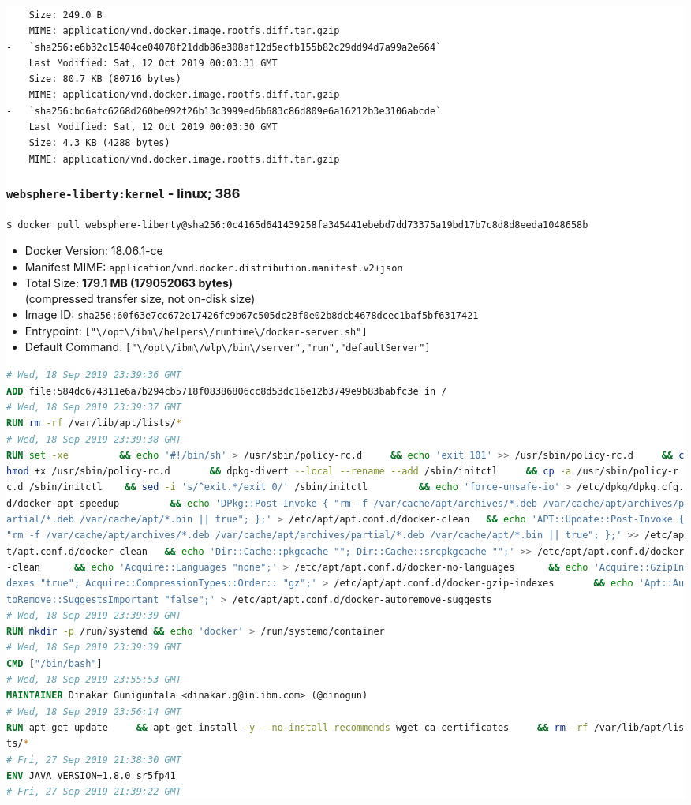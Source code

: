 		Size: 249.0 B  
		MIME: application/vnd.docker.image.rootfs.diff.tar.gzip
	-	`sha256:e6b32c15404ce04078f21ddb86e308af12d5ecfb155b82c29dd94d7a99a2e664`  
		Last Modified: Sat, 12 Oct 2019 00:03:31 GMT  
		Size: 80.7 KB (80716 bytes)  
		MIME: application/vnd.docker.image.rootfs.diff.tar.gzip
	-	`sha256:bd6afc6268d260be092f26b13c3999ed6b683c86d809e6a16212b3e3106abcde`  
		Last Modified: Sat, 12 Oct 2019 00:03:30 GMT  
		Size: 4.3 KB (4288 bytes)  
		MIME: application/vnd.docker.image.rootfs.diff.tar.gzip

### `websphere-liberty:kernel` - linux; 386

```console
$ docker pull websphere-liberty@sha256:0c4165d641439258fa345441ebebd7dd73375a19bd17b7c8d8d8eeda1048658b
```

-	Docker Version: 18.06.1-ce
-	Manifest MIME: `application/vnd.docker.distribution.manifest.v2+json`
-	Total Size: **179.1 MB (179052063 bytes)**  
	(compressed transfer size, not on-disk size)
-	Image ID: `sha256:60f63e7cc672e17426fc9b67c505dc28f0e02b8dcb4678dcec1baf5bf6317421`
-	Entrypoint: `["\/opt\/ibm\/helpers\/runtime\/docker-server.sh"]`
-	Default Command: `["\/opt\/ibm\/wlp\/bin\/server","run","defaultServer"]`

```dockerfile
# Wed, 18 Sep 2019 23:39:36 GMT
ADD file:584dc674311e6a7b294cb5718f08386806cc8d53dc16e12b3749e9b83babfc3e in / 
# Wed, 18 Sep 2019 23:39:37 GMT
RUN rm -rf /var/lib/apt/lists/*
# Wed, 18 Sep 2019 23:39:38 GMT
RUN set -xe 		&& echo '#!/bin/sh' > /usr/sbin/policy-rc.d 	&& echo 'exit 101' >> /usr/sbin/policy-rc.d 	&& chmod +x /usr/sbin/policy-rc.d 		&& dpkg-divert --local --rename --add /sbin/initctl 	&& cp -a /usr/sbin/policy-rc.d /sbin/initctl 	&& sed -i 's/^exit.*/exit 0/' /sbin/initctl 		&& echo 'force-unsafe-io' > /etc/dpkg/dpkg.cfg.d/docker-apt-speedup 		&& echo 'DPkg::Post-Invoke { "rm -f /var/cache/apt/archives/*.deb /var/cache/apt/archives/partial/*.deb /var/cache/apt/*.bin || true"; };' > /etc/apt/apt.conf.d/docker-clean 	&& echo 'APT::Update::Post-Invoke { "rm -f /var/cache/apt/archives/*.deb /var/cache/apt/archives/partial/*.deb /var/cache/apt/*.bin || true"; };' >> /etc/apt/apt.conf.d/docker-clean 	&& echo 'Dir::Cache::pkgcache ""; Dir::Cache::srcpkgcache "";' >> /etc/apt/apt.conf.d/docker-clean 		&& echo 'Acquire::Languages "none";' > /etc/apt/apt.conf.d/docker-no-languages 		&& echo 'Acquire::GzipIndexes "true"; Acquire::CompressionTypes::Order:: "gz";' > /etc/apt/apt.conf.d/docker-gzip-indexes 		&& echo 'Apt::AutoRemove::SuggestsImportant "false";' > /etc/apt/apt.conf.d/docker-autoremove-suggests
# Wed, 18 Sep 2019 23:39:39 GMT
RUN mkdir -p /run/systemd && echo 'docker' > /run/systemd/container
# Wed, 18 Sep 2019 23:39:39 GMT
CMD ["/bin/bash"]
# Wed, 18 Sep 2019 23:55:53 GMT
MAINTAINER Dinakar Guniguntala <dinakar.g@in.ibm.com> (@dinogun)
# Wed, 18 Sep 2019 23:56:14 GMT
RUN apt-get update     && apt-get install -y --no-install-recommends wget ca-certificates     && rm -rf /var/lib/apt/lists/*
# Fri, 27 Sep 2019 21:38:30 GMT
ENV JAVA_VERSION=1.8.0_sr5fp41
# Fri, 27 Sep 2019 21:39:22 GMT
```
